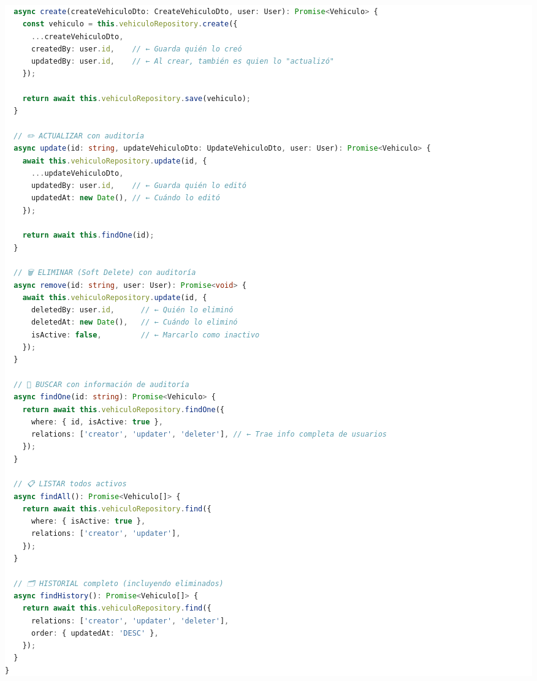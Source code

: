 ```typescript
  async create(createVehiculoDto: CreateVehiculoDto, user: User): Promise<Vehiculo> {
    const vehiculo = this.vehiculoRepository.create({
      ...createVehiculoDto,
      createdBy: user.id,    // ← Guarda quién lo creó
      updatedBy: user.id,    // ← Al crear, también es quien lo "actualizó"
    });
    
    return await this.vehiculoRepository.save(vehiculo);
  }

  // ✏️ ACTUALIZAR con auditoría
  async update(id: string, updateVehiculoDto: UpdateVehiculoDto, user: User): Promise<Vehiculo> {
    await this.vehiculoRepository.update(id, {
      ...updateVehiculoDto,
      updatedBy: user.id,    // ← Guarda quién lo editó
      updatedAt: new Date(), // ← Cuándo lo editó
    });
    
    return await this.findOne(id);
  }

  // 🗑️ ELIMINAR (Soft Delete) con auditoría
  async remove(id: string, user: User): Promise<void> {
    await this.vehiculoRepository.update(id, {
      deletedBy: user.id,      // ← Quién lo eliminó
      deletedAt: new Date(),   // ← Cuándo lo eliminó
      isActive: false,         // ← Marcarlo como inactivo
    });
  }

  // 👀 BUSCAR con información de auditoría
  async findOne(id: string): Promise<Vehiculo> {
    return await this.vehiculoRepository.findOne({
      where: { id, isActive: true },
      relations: ['creator', 'updater', 'deleter'], // ← Trae info completa de usuarios
    });
  }

  // 📋 LISTAR todos activos
  async findAll(): Promise<Vehiculo[]> {
    return await this.vehiculoRepository.find({
      where: { isActive: true },
      relations: ['creator', 'updater'],
    });
  }

  // 🗂️ HISTORIAL completo (incluyendo eliminados)
  async findHistory(): Promise<Vehiculo[]> {
    return await this.vehiculoRepository.find({
      relations: ['creator', 'updater', 'deleter'],
      order: { updatedAt: 'DESC' },
    });
  }
}
```
